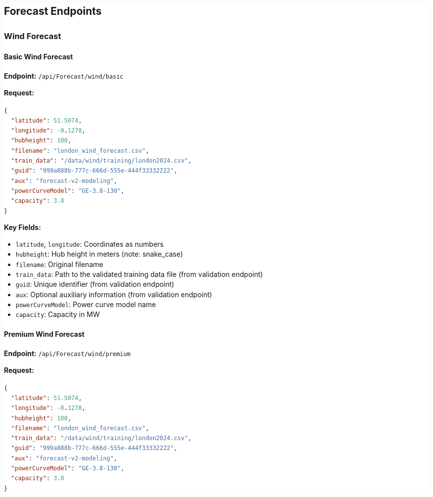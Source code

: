## Forecast Endpoints

### Wind Forecast

#### Basic Wind Forecast

**Endpoint:** `/api/Forecast/wind/basic`

**Request:**

```json
{
  "latitude": 51.5074,
  "longitude": -0.1278,
  "hubheight": 100,
  "filename": "london_wind_forecast.csv",
  "train_data": "/data/wind/training/london2024.csv",
  "guid": "999a888b-777c-666d-555e-444f33332222",
  "aux": "forecast-v2-modeling",
  "powerCurveModel": "GE-3.8-130",
  "capacity": 3.8
}
```

**Key Fields:**

- `latitude`, `longitude`: Coordinates as numbers
- `hubheight`: Hub height in meters (note: snake_case)
- `filename`: Original filename
- `train_data`: Path to the validated training data file (from validation endpoint)
- `guid`: Unique identifier (from validation endpoint)
- `aux`: Optional auxiliary information (from validation endpoint)
- `powerCurveModel`: Power curve model name
- `capacity`: Capacity in MW

#### Premium Wind Forecast

**Endpoint:** `/api/Forecast/wind/premium`

**Request:**

```json
{
  "latitude": 51.5074,
  "longitude": -0.1278,
  "hubheight": 100,
  "filename": "london_wind_forecast.csv",
  "train_data": "/data/wind/training/london2024.csv",
  "guid": "999a888b-777c-666d-555e-444f33332222",
  "aux": "forecast-v2-modeling",
  "powerCurveModel": "GE-3.8-130",
  "capacity": 3.8
}
```
